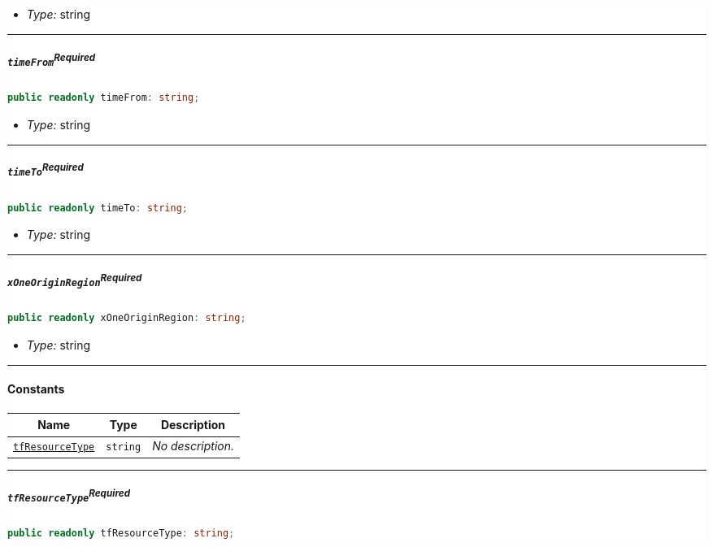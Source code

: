- *Type:* string

---

##### `timeFrom`<sup>Required</sup> <a name="timeFrom" id="rhizo-co-terraform-provider-oci.dataOciOsubUsageComputedUsageAggregateds.DataOciOsubUsageComputedUsageAggregateds.property.timeFrom"></a>

```typescript
public readonly timeFrom: string;
```

- *Type:* string

---

##### `timeTo`<sup>Required</sup> <a name="timeTo" id="rhizo-co-terraform-provider-oci.dataOciOsubUsageComputedUsageAggregateds.DataOciOsubUsageComputedUsageAggregateds.property.timeTo"></a>

```typescript
public readonly timeTo: string;
```

- *Type:* string

---

##### `xOneOriginRegion`<sup>Required</sup> <a name="xOneOriginRegion" id="rhizo-co-terraform-provider-oci.dataOciOsubUsageComputedUsageAggregateds.DataOciOsubUsageComputedUsageAggregateds.property.xOneOriginRegion"></a>

```typescript
public readonly xOneOriginRegion: string;
```

- *Type:* string

---

#### Constants <a name="Constants" id="Constants"></a>

| **Name** | **Type** | **Description** |
| --- | --- | --- |
| <code><a href="#rhizo-co-terraform-provider-oci.dataOciOsubUsageComputedUsageAggregateds.DataOciOsubUsageComputedUsageAggregateds.property.tfResourceType">tfResourceType</a></code> | <code>string</code> | *No description.* |

---

##### `tfResourceType`<sup>Required</sup> <a name="tfResourceType" id="rhizo-co-terraform-provider-oci.dataOciOsubUsageComputedUsageAggregateds.DataOciOsubUsageComputedUsageAggregateds.property.tfResourceType"></a>

```typescript
public readonly tfResourceType: string;
```

